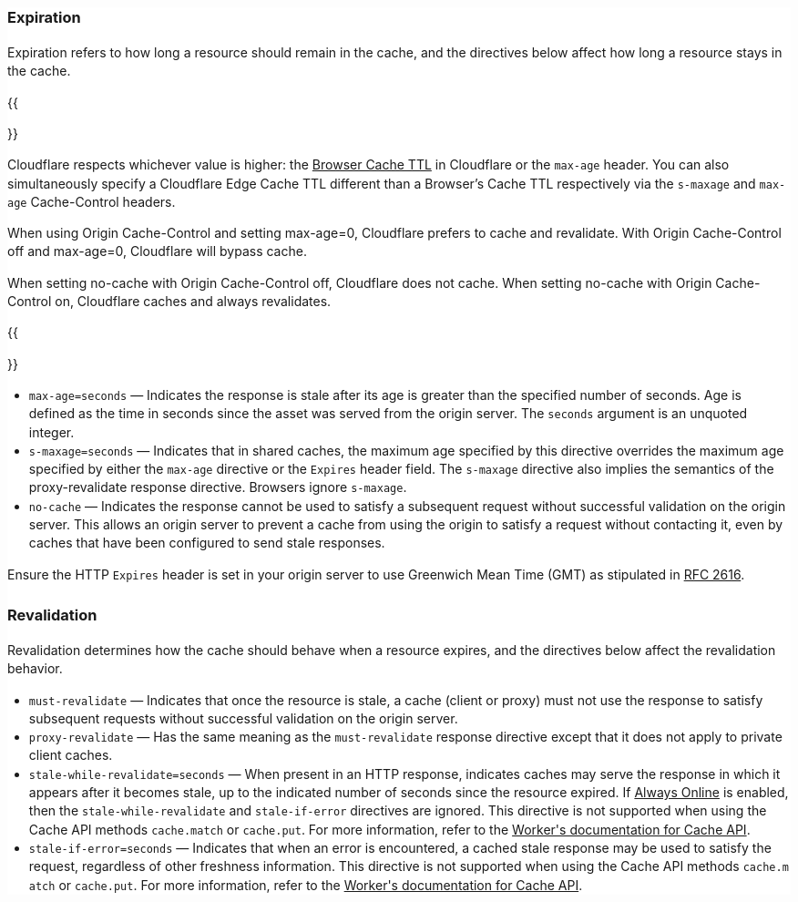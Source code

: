 ### Expiration

Expiration refers to how long a resource should remain in the cache, and the directives below affect how long a resource stays in the cache.

{{<Aside type="note" header="Note">}}

Cloudflare respects whichever value is higher: the [Browser Cache TTL](/cache/about/edge-browser-cache-ttl/) in Cloudflare or the `max-age` header. You can also simultaneously specify a Cloudflare Edge Cache TTL different than a Browser’s Cache TTL respectively via the `s-maxage` and `max-age` Cache-Control headers.

When using Origin Cache-Control and setting max-age=0, Cloudflare prefers to cache and revalidate. With Origin Cache-Control off and max-age=0, Cloudflare will bypass cache.

When setting no-cache with Origin Cache-Control off, Cloudflare does not cache. When setting no-cache with Origin Cache-Control on, Cloudflare caches and always revalidates.

{{</Aside>}}

- `max-age=seconds` — Indicates the response is stale after its age is greater than the specified number of seconds. Age is defined as the time in seconds since the asset was served from the origin server. The `seconds` argument is an unquoted integer.
- `s-maxage=seconds` — Indicates that in shared caches, the maximum age specified by this directive overrides the maximum age specified by either the `max-age` directive or the `Expires` header field. The `s-maxage` directive also implies the semantics of the proxy-revalidate response directive. Browsers ignore `s-maxage`.
- `no-cache` — Indicates the response cannot be used to satisfy a subsequent request without successful validation on the origin server. This allows an origin server to prevent a cache from using the origin to satisfy a request without contacting it, even by caches that have been configured to send stale responses.

Ensure the HTTP `Expires` header is set in your origin server to use Greenwich Mean Time (GMT) as stipulated in [RFC 2616](https://www.w3.org/Protocols/rfc2616/rfc2616-sec3.html#sec3.3 '3.3.1 Full Date').

### Revalidation

Revalidation determines how the cache should behave when a resource expires, and the directives below affect the revalidation behavior.

- `must-revalidate` — Indicates that once the resource is stale, a cache (client or proxy) must not use the response to satisfy subsequent requests without successful validation on the origin server.
- `proxy-revalidate` — Has the same meaning as the `must-revalidate` response directive except that it does not apply to private client caches.
- `stale-while-revalidate=seconds` — When present in an HTTP response, indicates caches may serve the response in which it appears after it becomes stale, up to the indicated number of seconds since the resource expired. If [Always Online](/cache/about/always-online/) is enabled, then the `stale-while-revalidate` and `stale-if-error` directives are ignored. This directive is not supported when using the Cache API methods `cache.match` or `cache.put`. For more information, refer to the [Worker's documentation for Cache API](/workers/platform/limits/#cache-api).
- `stale-if-error=seconds` — Indicates that when an error is encountered, a cached stale response may be used to satisfy the request, regardless of other freshness information. This directive is not supported when using the Cache API methods `cache.match` or `cache.put`. For more information, refer to the [Worker's documentation for Cache API](/workers/platform/limits/#cache-api).
